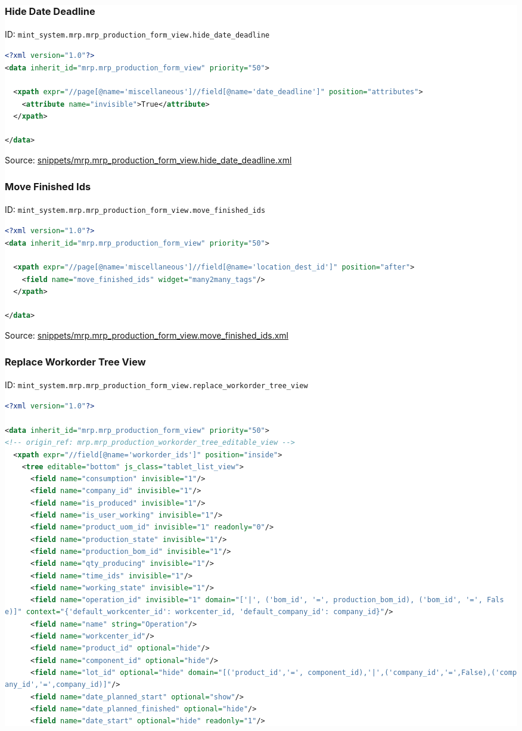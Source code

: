 
### Hide Date Deadline  
ID: `mint_system.mrp.mrp_production_form_view.hide_date_deadline`  
```xml
<?xml version="1.0"?>
<data inherit_id="mrp.mrp_production_form_view" priority="50">
  
  <xpath expr="//page[@name='miscellaneous']//field[@name='date_deadline']" position="attributes">
    <attribute name="invisible">True</attribute>
  </xpath>  

</data>

```
Source: [snippets/mrp.mrp_production_form_view.hide_date_deadline.xml](https://github.com/Mint-System/Odoo-Development/tree/14.0/snippets/mrp.mrp_production_form_view.hide_date_deadline.xml)

### Move Finished Ids  
ID: `mint_system.mrp.mrp_production_form_view.move_finished_ids`  
```xml
<?xml version="1.0"?>
<data inherit_id="mrp.mrp_production_form_view" priority="50">

  <xpath expr="//page[@name='miscellaneous']//field[@name='location_dest_id']" position="after">
    <field name="move_finished_ids" widget="many2many_tags"/>
  </xpath>

</data>

```
Source: [snippets/mrp.mrp_production_form_view.move_finished_ids.xml](https://github.com/Mint-System/Odoo-Development/tree/14.0/snippets/mrp.mrp_production_form_view.move_finished_ids.xml)

### Replace Workorder Tree View  
ID: `mint_system.mrp.mrp_production_form_view.replace_workorder_tree_view`  
```xml
<?xml version="1.0"?>

<data inherit_id="mrp.mrp_production_form_view" priority="50">
<!-- origin_ref: mrp.mrp_production_workorder_tree_editable_view -->
  <xpath expr="//field[@name='workorder_ids']" position="inside">
    <tree editable="bottom" js_class="tablet_list_view">
      <field name="consumption" invisible="1"/>
      <field name="company_id" invisible="1"/>
      <field name="is_produced" invisible="1"/>
      <field name="is_user_working" invisible="1"/>
      <field name="product_uom_id" invisible="1" readonly="0"/>
      <field name="production_state" invisible="1"/>
      <field name="production_bom_id" invisible="1"/>
      <field name="qty_producing" invisible="1"/>
      <field name="time_ids" invisible="1"/>
      <field name="working_state" invisible="1"/>
      <field name="operation_id" invisible="1" domain="['|', ('bom_id', '=', production_bom_id), ('bom_id', '=', False)]" context="{'default_workcenter_id': workcenter_id, 'default_company_id': company_id}"/>
      <field name="name" string="Operation"/>
      <field name="workcenter_id"/>
      <field name="product_id" optional="hide"/>
      <field name="component_id" optional="hide"/>
      <field name="lot_id" optional="hide" domain="[('product_id','=', component_id),'|',('company_id','=',False),('company_id','=',company_id)]"/>
      <field name="date_planned_start" optional="show"/>
      <field name="date_planned_finished" optional="hide"/>
      <field name="date_start" optional="hide" readonly="1"/>
```